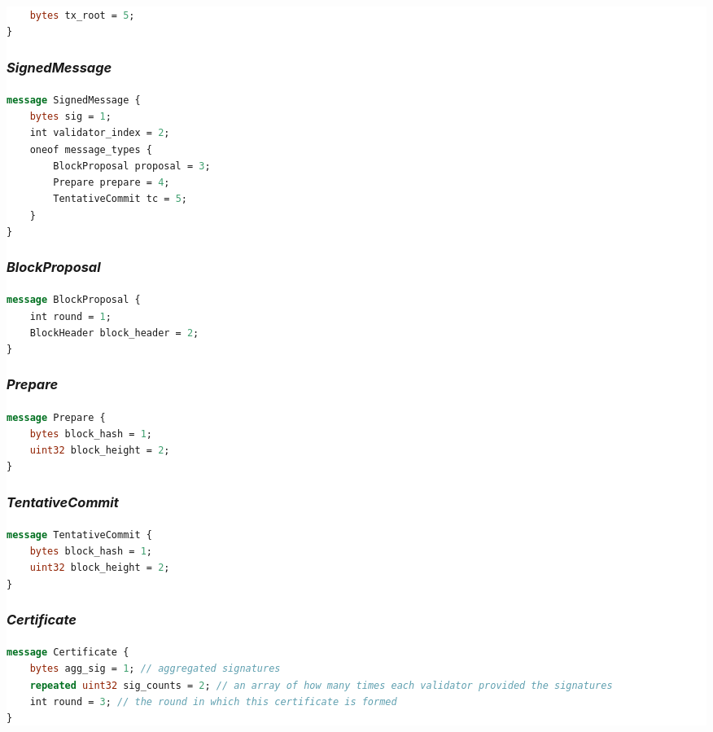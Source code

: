```protobuf
    bytes tx_root = 5;
}
```

### _SignedMessage_

```protobuf
message SignedMessage {
    bytes sig = 1;
    int validator_index = 2;
    oneof message_types {
        BlockProposal proposal = 3;
        Prepare prepare = 4;
        TentativeCommit tc = 5;
    }
}
```

### _BlockProposal_

```protobuf
message BlockProposal {
    int round = 1;
    BlockHeader block_header = 2;
}
```

### _Prepare_

```protobuf
message Prepare {
    bytes block_hash = 1;
    uint32 block_height = 2;
}
```

### _TentativeCommit_

```protobuf
message TentativeCommit {
    bytes block_hash = 1;
    uint32 block_height = 2;
}
```

### _Certificate_

```protobuf
message Certificate {
    bytes agg_sig = 1; // aggregated signatures
    repeated uint32 sig_counts = 2; // an array of how many times each validator provided the signatures
    int round = 3; // the round in which this certificate is formed
}
```
